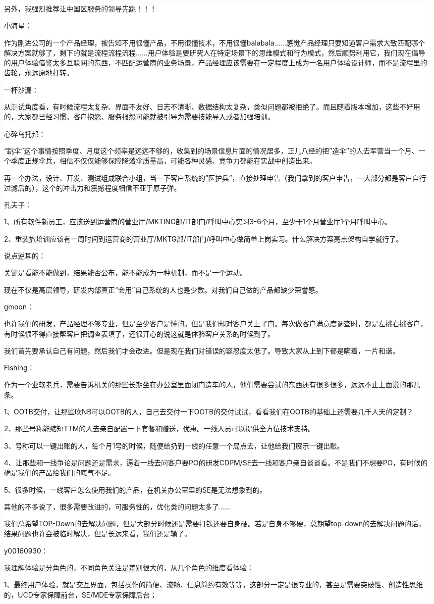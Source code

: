 另外，我强烈推荐让中国区服务的领导先跳！！！

小海星：

作为刚进公司的一个产品经理，被告知不用很懂产品，不用很懂技术，不用很懂balabala……感觉产品经理只要知道客户需求大致匹配哪个解决方案就够了，剩下的就是流程流程流程……用户体验是要研究人在特定场景下的思维模式和行为模式，然后顺势利用它，我们现在倡导的用户体验借鉴太多互联网的东西，不匹配运营商的业务场景，产品经理应该需要在一定程度上成为一名用户体验设计师，而不是流程里的齿轮，永远原地打转。



一杯沙漏：

从测试角度看，有时候流程太复杂、界面不友好、日志不清晰、数据结构太复杂，类似问题都被拒绝了。而且随着版本增加，这些不好用的，大家都已经习惯。客户抱怨、服务报怨可能就被引导为需要技能导入或者加强培训。

心碎乌托邦：

“跳伞”这个事情按照季度、月度这个频率是远远不够的，收集到的场景信息片面的情况居多，正儿八经的把”造伞”的人去军营当一个月、一个季度正规伞兵，相信不仅仅能够保障降落伞质量高，可能各种灵感、竞争力都能在实战中创造出来。

再一个办法，设计、开发、测试组成联合小组，当一下客户系统的”医护兵”，直接处理申告（我们拿到的客户申告，一大部分都是客户自行过滤后的），这个的冲击力和震撼程度相信不亚于原子弹。

孔夫子：

1、所有软件新员工，应该送到运营商的营业厅/MKTING部/IT部门/呼叫中心实习3-6个月，至少干1个月营业厅1个月呼叫中心。

2、重装旅培训应该有一周时间到运营商的营业厅/MKTG部/IT部门/呼叫中心做简单上岗实习。什么解决方案亮点架构自学就行了。

说点逆耳的：

关键是看能不能做到，结果能否公布，能不能成为一种机制，而不是一个运动。

现在不仅是高层领导，研发内部真正“会用”自己系统的人也是少数。对我们自己做的产品都缺少荣誉感。



gmoon：

也许我们的研发，产品经理不够专业，但是至少客户是懂的。但是我们却对客户关上了门。每次做客户满意度调查时，都是左挑右挑客户，有时候恨不得直接帮客户把调查表填了，还很开心的说这就是体验客户关系的时候到了。

我们首先要承认自己有问题，然后我们才会改进。但是现在我们对错误的容忍度太低了。导致大家从上到下都是瞒着，一片和谐。



Fishing：

作为一个业软老兵，需要告诉机关的那些长期坐在办公室里面闭门造车的人，他们需要尝试的东西还有很多很多，远远不止上面说的那几条。

1、OOTB交付，让那些吹NB可以OOTB的人，自己去交付一下OOTB的交付试试，看看我们在OOTB的基础上还需要几千人天的定制？

2、那些号称能缩短TTM的人去亲自配置一下套餐和赠送，优惠。一线人员可以提供全方位技术支持。

3、号称可以一键出账的人，每个月1号的时候，随便给扔到一线的任意一个局点去，让他给我们展示一键出账。

4、让那些和一线争论是问题还是需求，逼着一线去问客户要PO的研发CDPM/SE去一线和客户亲自谈谈看。不是我们不想要PO，有时候的确是我们的产品给我们的底气不足。

5、很多时候，一线客户怎么使用我们的产品，在机关办公室里的SE是无法想象到的。

其他的不多说了，很多需要改进的，可服务性的，优化类的问题太多了……

我们总希望TOP-Down的去解决问题，但是大部分时候还是需要打铁还要自身硬。若是自身不够硬，总期望top-down的去解决问题的话，结果问题也许会被临时解决，但是长远来看，我们还是输了。

y00160930：

我理解体验是分角色的，不同角色关注是差别很大的，从几个角色的维度看体验：

1、最终用户体验，就是交互界面，包括操作的简便、流畅、信息简约有效等等，这部分一定是很专业的，甚至是需要突破性、创造性思维的，UCD专家保障前台，SE/MDE专家保障后台；
